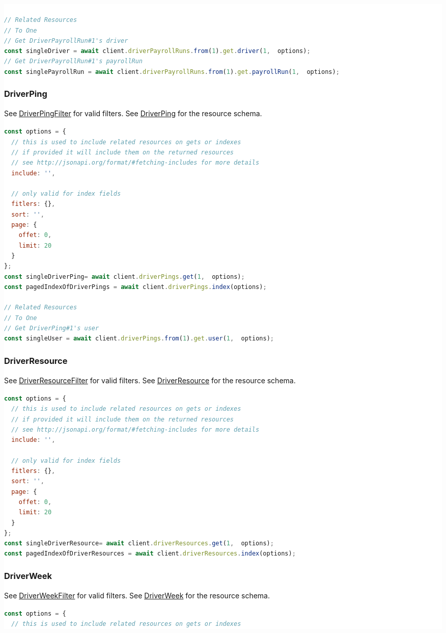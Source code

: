 ```JavaScript

// Related Resources
// To One
// Get DriverPayrollRun#1's driver
const singleDriver = await client.driverPayrollRuns.from(1).get.driver(1,  options);
// Get DriverPayrollRun#1's payrollRun
const singlePayrollRun = await client.driverPayrollRuns.from(1).get.payrollRun(1,  options);
```
### <a name='resource-dao-DriverPing'></a>DriverPing
See [DriverPingFilter](#resource-filter-DriverPing) for valid filters.
See [DriverPing](#resource-DriverPing) for the resource schema.
```JavaScript
const options = {
  // this is used to include related resources on gets or indexes
  // if provided it will include them on the returned resources
  // see http://jsonapi.org/format/#fetching-includes for more details
  include: '',

  // only valid for index fields
  fitlers: {},
  sort: '',
  page: {
    offet: 0,
    limit: 20
  }
};
const singleDriverPing= await client.driverPings.get(1,  options);
const pagedIndexOfDriverPings = await client.driverPings.index(options);

// Related Resources
// To One
// Get DriverPing#1's user
const singleUser = await client.driverPings.from(1).get.user(1,  options);
```
### <a name='resource-dao-DriverResource'></a>DriverResource
See [DriverResourceFilter](#resource-filter-DriverResource) for valid filters.
See [DriverResource](#resource-DriverResource) for the resource schema.
```JavaScript
const options = {
  // this is used to include related resources on gets or indexes
  // if provided it will include them on the returned resources
  // see http://jsonapi.org/format/#fetching-includes for more details
  include: '',

  // only valid for index fields
  fitlers: {},
  sort: '',
  page: {
    offet: 0,
    limit: 20
  }
};
const singleDriverResource= await client.driverResources.get(1,  options);
const pagedIndexOfDriverResources = await client.driverResources.index(options);
```
### <a name='resource-dao-DriverWeek'></a>DriverWeek
See [DriverWeekFilter](#resource-filter-DriverWeek) for valid filters.
See [DriverWeek](#resource-DriverWeek) for the resource schema.
```JavaScript
const options = {
  // this is used to include related resources on gets or indexes
```